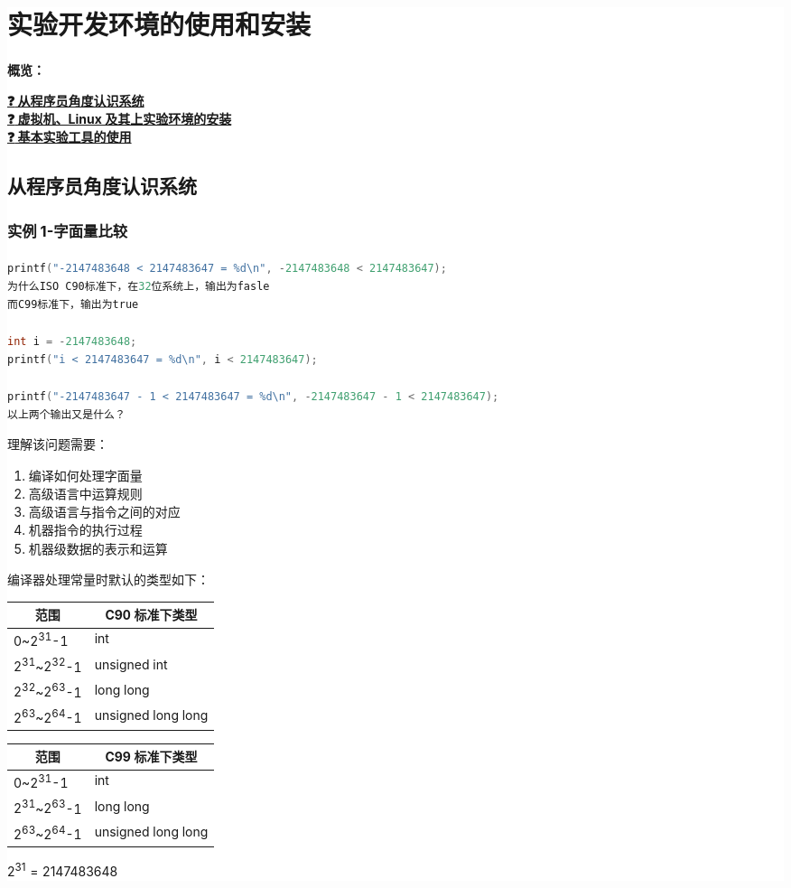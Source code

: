 # 实验开发环境的使用和安装

**概览：**

**[:question: 从程序员角度认识系统](#从程序员角度认识系统)**  
**[:question: 虚拟机、Linux 及其上实验环境的安装](#虚拟机linux-及其上实验环境的安装)**  
**[:question: 基本实验工具的使用](#基本实验工具的使用)**

## 从程序员角度认识系统

### 实例 1-字面量比较

```c
printf("-2147483648 < 2147483647 = %d\n", -2147483648 < 2147483647);
为什么ISO C90标准下，在32位系统上，输出为fasle
而C99标准下，输出为true

int i = -2147483648;
printf("i < 2147483647 = %d\n", i < 2147483647);

printf("-2147483647 - 1 < 2147483647 = %d\n", -2147483647 - 1 < 2147483647);
以上两个输出又是什么？
```

理解该问题需要：

1. 编译如何处理字面量
2. 高级语言中运算规则
3. 高级语言与指令之间的对应
4. 机器指令的执行过程
5. 机器级数据的表示和运算

编译器处理常量时默认的类型如下：

| 范围                | C90 标准下类型     |
| ------------------- | ------------------ |
| 0~$2^{31}$-1        | int                |
| $2^{31}$~$2^{32}$-1 | unsigned int       |
| $2^{32}$~$2^{63}$-1 | long long          |
| $2^{63}$~$2^{64}$-1 | unsigned long long |

| 范围                | C99 标准下类型     |
| ------------------- | ------------------ |
| 0~$2^{31}$-1        | int                |
| $2^{31}$~$2^{63}$-1 | long long          |
| $2^{63}$~$2^{64}$-1 | unsigned long long |

$2^{31}=2147483648$
